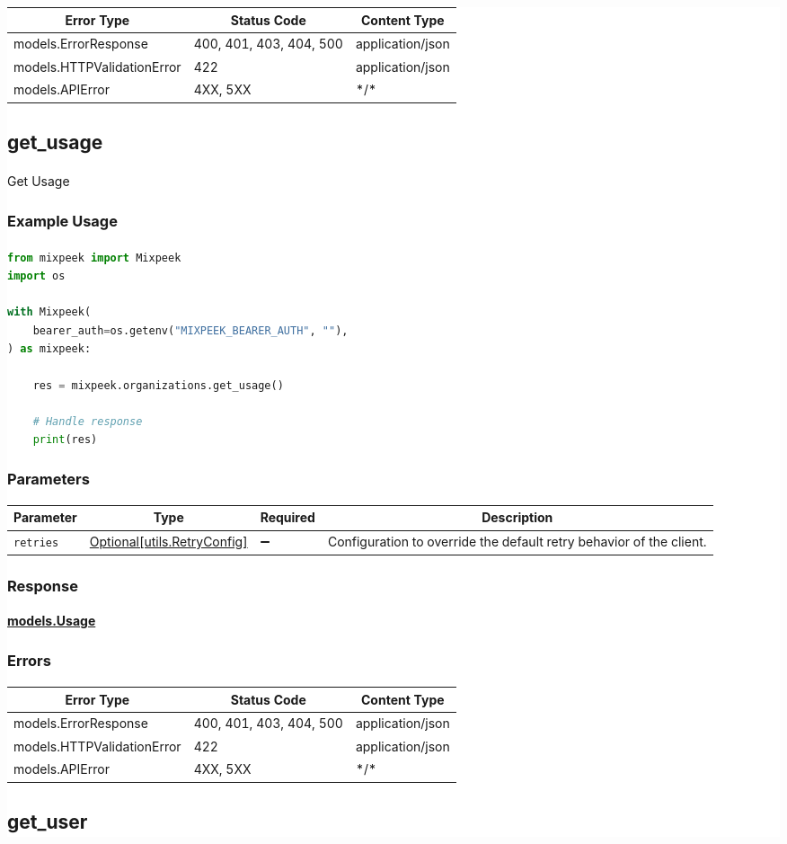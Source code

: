 | Error Type                 | Status Code                | Content Type               |
| -------------------------- | -------------------------- | -------------------------- |
| models.ErrorResponse       | 400, 401, 403, 404, 500    | application/json           |
| models.HTTPValidationError | 422                        | application/json           |
| models.APIError            | 4XX, 5XX                   | \*/\*                      |

## get_usage

Get Usage

### Example Usage

```python
from mixpeek import Mixpeek
import os

with Mixpeek(
    bearer_auth=os.getenv("MIXPEEK_BEARER_AUTH", ""),
) as mixpeek:

    res = mixpeek.organizations.get_usage()

    # Handle response
    print(res)

```

### Parameters

| Parameter                                                           | Type                                                                | Required                                                            | Description                                                         |
| ------------------------------------------------------------------- | ------------------------------------------------------------------- | ------------------------------------------------------------------- | ------------------------------------------------------------------- |
| `retries`                                                           | [Optional[utils.RetryConfig]](../../models/utils/retryconfig.md)    | :heavy_minus_sign:                                                  | Configuration to override the default retry behavior of the client. |

### Response

**[models.Usage](../../models/usage.md)**

### Errors

| Error Type                 | Status Code                | Content Type               |
| -------------------------- | -------------------------- | -------------------------- |
| models.ErrorResponse       | 400, 401, 403, 404, 500    | application/json           |
| models.HTTPValidationError | 422                        | application/json           |
| models.APIError            | 4XX, 5XX                   | \*/\*                      |

## get_user

